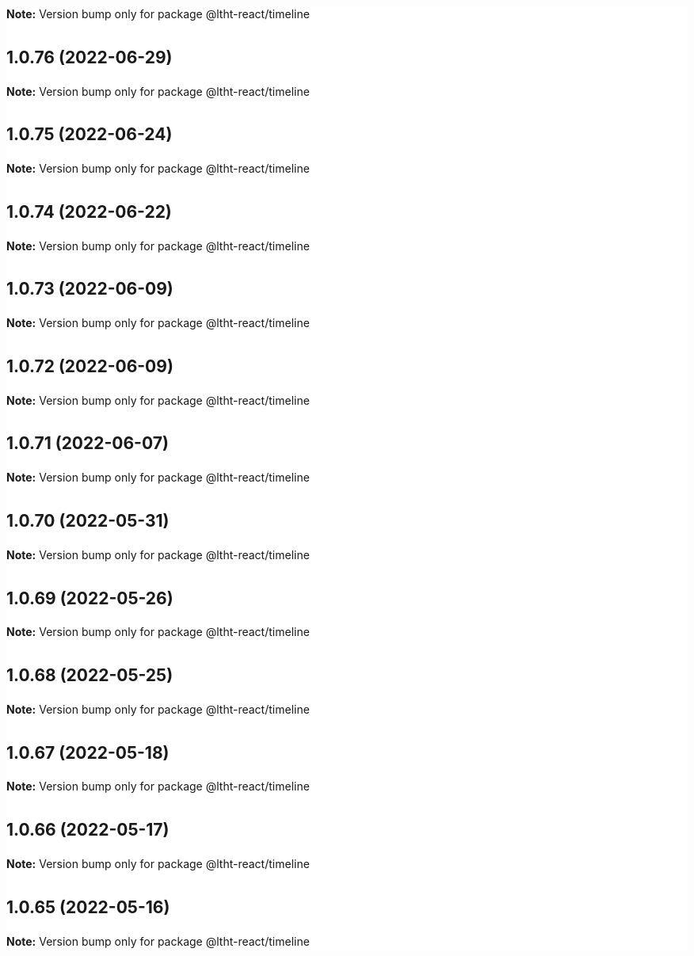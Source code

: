 **Note:** Version bump only for package @ltht-react/timeline

## 1.0.76 (2022-06-29)

**Note:** Version bump only for package @ltht-react/timeline

## 1.0.75 (2022-06-24)

**Note:** Version bump only for package @ltht-react/timeline

## 1.0.74 (2022-06-22)

**Note:** Version bump only for package @ltht-react/timeline

## 1.0.73 (2022-06-09)

**Note:** Version bump only for package @ltht-react/timeline

## 1.0.72 (2022-06-09)

**Note:** Version bump only for package @ltht-react/timeline

## 1.0.71 (2022-06-07)

**Note:** Version bump only for package @ltht-react/timeline

## 1.0.70 (2022-05-31)

**Note:** Version bump only for package @ltht-react/timeline

## 1.0.69 (2022-05-26)

**Note:** Version bump only for package @ltht-react/timeline

## 1.0.68 (2022-05-25)

**Note:** Version bump only for package @ltht-react/timeline

## 1.0.67 (2022-05-18)

**Note:** Version bump only for package @ltht-react/timeline

## 1.0.66 (2022-05-17)

**Note:** Version bump only for package @ltht-react/timeline

## 1.0.65 (2022-05-16)

**Note:** Version bump only for package @ltht-react/timeline
